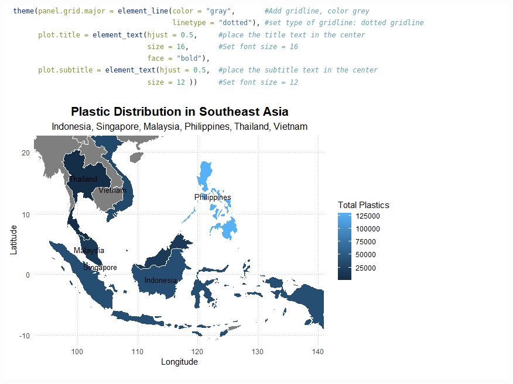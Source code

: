 ``` r
  theme(panel.grid.major = element_line(color = "gray",       #Add gridline, color grey
                                        linetype = "dotted"), #set type of gridline: dotted gridline
        plot.title = element_text(hjust = 0.5,     #place the title text in the center
                                  size = 16,       #Set font size = 16
                                  face = "bold"),
        plot.subtitle = element_text(hjust = 0.5,  #place the subtitle text in the center
                                  size = 12 ))     #Set font size = 12
```

![](../output/plastic_SEA-1.png)

